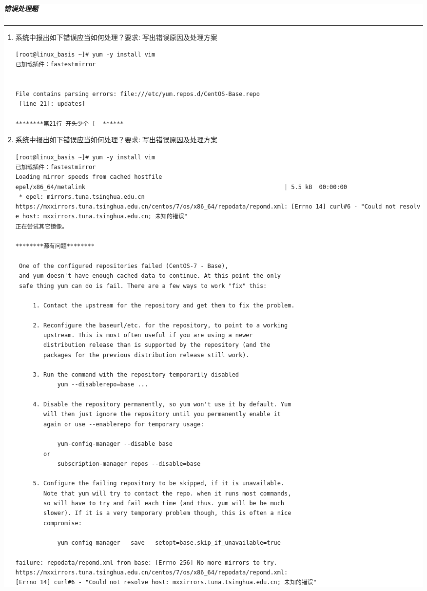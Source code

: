 



##### 错误处理题

---

1. 系统中报出如下错误应当如何处理？要求: 写出错误原因及处理方案

   ```shell
   [root@linux_basis ~]# yum -y install vim
   已加载插件：fastestmirror
   
   
   File contains parsing errors: file:///etc/yum.repos.d/CentOS-Base.repo
   	[line 21]: updates]
   	
   ********第21行 开头少个 [  ******
   ```

2. 系统中报出如下错误应当如何处理？要求: 写出错误原因及处理方案

   ```shell
   [root@linux_basis ~]# yum -y install vim
   已加载插件：fastestmirror
   Loading mirror speeds from cached hostfile
   epel/x86_64/metalink                                                         | 5.5 kB  00:00:00
    * epel: mirrors.tuna.tsinghua.edu.cn
   https://mxxirrors.tuna.tsinghua.edu.cn/centos/7/os/x86_64/repodata/repomd.xml: [Errno 14] curl#6 - "Could not resolve host: mxxirrors.tuna.tsinghua.edu.cn; 未知的错误"
   正在尝试其它镜像。
   
   ********源有问题********
   
    One of the configured repositories failed (CentOS-7 - Base),
    and yum doesn't have enough cached data to continue. At this point the only
    safe thing yum can do is fail. There are a few ways to work "fix" this:
   
        1. Contact the upstream for the repository and get them to fix the problem.
   
        2. Reconfigure the baseurl/etc. for the repository, to point to a working
           upstream. This is most often useful if you are using a newer
           distribution release than is supported by the repository (and the
           packages for the previous distribution release still work).
   
        3. Run the command with the repository temporarily disabled
               yum --disablerepo=base ...
   
        4. Disable the repository permanently, so yum won't use it by default. Yum
           will then just ignore the repository until you permanently enable it
           again or use --enablerepo for temporary usage:
   
               yum-config-manager --disable base
           or
               subscription-manager repos --disable=base
   
        5. Configure the failing repository to be skipped, if it is unavailable.
           Note that yum will try to contact the repo. when it runs most commands,
           so will have to try and fail each time (and thus. yum will be be much
           slower). If it is a very temporary problem though, this is often a nice
           compromise:
   
               yum-config-manager --save --setopt=base.skip_if_unavailable=true
   
   failure: repodata/repomd.xml from base: [Errno 256] No more mirrors to try.
   https://mxxirrors.tuna.tsinghua.edu.cn/centos/7/os/x86_64/repodata/repomd.xml: 
   [Errno 14] curl#6 - "Could not resolve host: mxxirrors.tuna.tsinghua.edu.cn; 未知的错误"
   ```